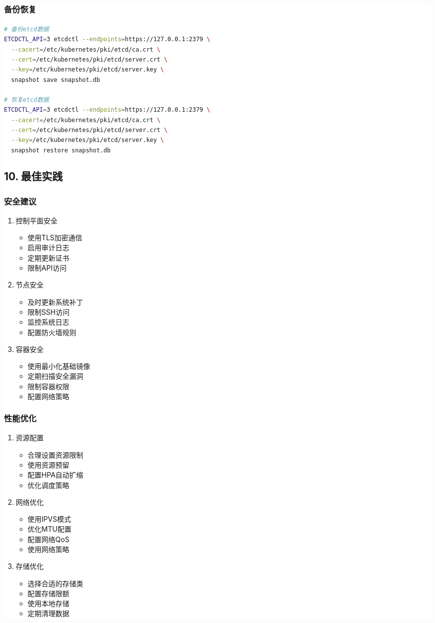 ### 备份恢复
```bash
# 备份etcd数据
ETCDCTL_API=3 etcdctl --endpoints=https://127.0.0.1:2379 \
  --cacert=/etc/kubernetes/pki/etcd/ca.crt \
  --cert=/etc/kubernetes/pki/etcd/server.crt \
  --key=/etc/kubernetes/pki/etcd/server.key \
  snapshot save snapshot.db

# 恢复etcd数据
ETCDCTL_API=3 etcdctl --endpoints=https://127.0.0.1:2379 \
  --cacert=/etc/kubernetes/pki/etcd/ca.crt \
  --cert=/etc/kubernetes/pki/etcd/server.crt \
  --key=/etc/kubernetes/pki/etcd/server.key \
  snapshot restore snapshot.db
```

## 10. 最佳实践
### 安全建议
1. 控制平面安全
   - 使用TLS加密通信
   - 启用审计日志
   - 定期更新证书
   - 限制API访问

2. 节点安全
   - 及时更新系统补丁
   - 限制SSH访问
   - 监控系统日志
   - 配置防火墙规则

3. 容器安全
   - 使用最小化基础镜像
   - 定期扫描安全漏洞
   - 限制容器权限
   - 配置网络策略

### 性能优化
1. 资源配置
   - 合理设置资源限制
   - 使用资源预留
   - 配置HPA自动扩缩
   - 优化调度策略

2. 网络优化
   - 使用IPVS模式
   - 优化MTU配置
   - 配置网络QoS
   - 使用网络策略

3. 存储优化
   - 选择合适的存储类
   - 配置存储限额
   - 使用本地存储
   - 定期清理数据
